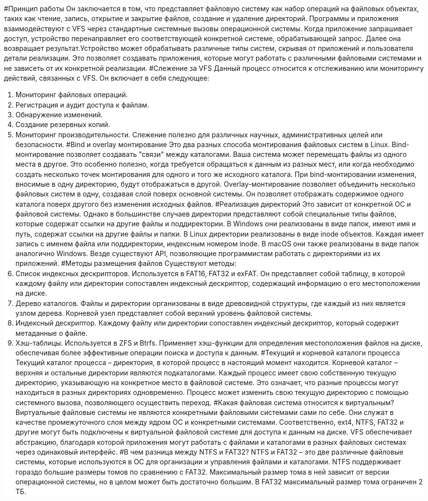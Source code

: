 #Принцип работы
Он заключается в том, что представляет файловую систему как набор операций на файловых объектах, таких как чтение, запись, открытие и закрытие файлов, создание и удаление директорий. Программы и приложения взаимодействуют с VFS через стандартные системные вызовы операционной системы. Когда приложение запрашивает доступ, устройство перенаправляет его соответствующей конкретной системе, обрабатывающей запрос. Далее она возвращает результат.Устройство может обрабатывать различные типы систем, скрывая от приложений и пользователя детали реализации. Это позволяет создавать приложения, которые могут работать с различными файловыми системами и не зависеть от их конкретной реализации.
#Слежение за VFS
Данный процесс относится к отслеживанию или мониторингу действий, связанных с VFS. Он включает в себя следующее:
1. Мониторинг файловых операций.
2. Регистрация и аудит доступа к файлам.
3. Обнаружение изменений.
4. Создание резервных копий.
5. Мониторинг производительности.
Слежение полезно для различных научных, административных целей или безопасности.
#Bind и overlay монтирование
Это два разных способа монтирования файловых систем в Linux. Bind-монтирование позволяет создавать "связи" между каталогами. Ваша система может перемещать файлы из одного места в другое. Это особенно полезно, когда требуется обращаться к данным из разных мест, или когда необходимо создать несколько точек монтирования для одного и того же исходного каталога. При bind-монтировании изменения, вносимые в одну директорию, будут отображаться в другой.
Overlay-монтирование позволяет объединить несколько файловых систем в одну, создавая слой поверх основной системы. Он позволяет отображать содержимое одного каталога поверх другого без изменения исходных файлов.
#Реализация директорий
Это зависит от конкретной ОС и файловой системы. Однако в большинстве случаев директории представляют собой специальные типы файлов, которые содержат ссылки на другие файлы и поддиректории. В Windows они реализованы в виде папок, имеют имя и путь, содержат ссылки на другие файлы и папки. В Linux директории реализованы в виде inode объектов. Каждая имеет запись с именем файла или поддиректории, индексным номером inode. В macOS они также реализованы в виде папок аналогично Windows. Везде существуют API, позволяющие программистам работать с директориями из их приложений.
#Методы размещения файлов
Существуют методы:
1. Список индексных дескрипторов. Используется в FAT16, FAT32 и exFAT. Он представляет собой таблицу, в которой каждому файлу или директории сопоставлен индексный дескриптор, содержащий информацию о его местоположении на диске.
2. Дерево каталогов. Файлы и директории организованы в виде древовидной структуры, где каждый из них является узлом дерева. Корневой узел представляет собой верхний уровень файловой системы.
3. Индексный дескриптор. Каждому файлу или директории сопоставлен индексный дескриптор, который содержит метаданные о файле.
4. Хэш-таблицы. Используется в ZFS и Btrfs. Применяет хэш-функции для определения местоположения файлов на диске, обеспечивая более эффективные операции поиска и доступа к данным.
#Текущий и корневой каталоги процесса
Текущий каталог процесса – директория, в которой процесс в настоящий момент находится. Корневой каталог – верхняя и остальные директории являются подкаталогами. Каждый процесс имеет свою собственную текущую директорию, указывающую на конкретное место в файловой системе. Это означает, что разные процессы могут находиться в разных директориях одновременно. Процесс может изменить свою текущую директорию с помощью системного вызова, позволяющего осуществить переход.
#Какая файловая система относится к виртуальным?
Виртуальные файловые системы не являются конкретными файловыми системами сами по себе. Они служат в качестве промежуточного слоя между ядром ОС и конкретными системами.
Соответственно, ext4, NTFS, FAT32 и другие могут быть подключены к виртуальной файловой системе для доступа к данным на диске. VFS обеспечивает абстракцию, благодаря которой приложения могут работать с файлами и каталогами в разных файловых системах через одинаковый интерфейс.
#В чем разница между NTFS и FAT32?
NTFS и FAT32 – это две различные файловые системы, которые используются в ОС для организации и управления файлами и каталогами. NTFS поддерживает гораздо большие размеры томов по сравнению с FAT32. Максимальный размер тома в ней зависит от версии операционной системы, но в целом может быть достаточно большим. В FAT32 максимальный размер тома ограничен 2 ТБ.